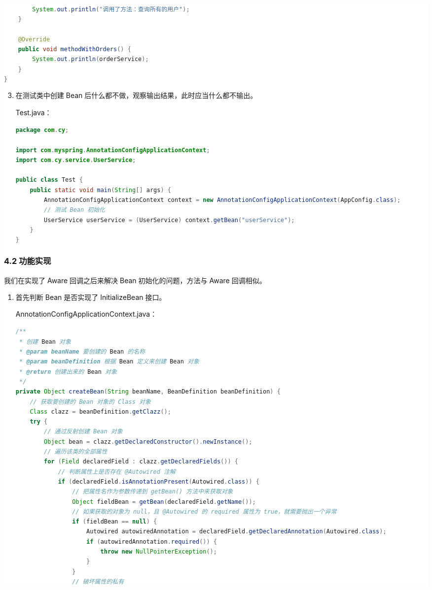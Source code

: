    ```java
           System.out.println("调用了方法：查询所有的用户");
       }
   
       @Override
       public void methodWithOrders() {
           System.out.println(orderService);
       }
   }
   ```

3. 在测试类中创建 Bean 后什么都不做，观察输出结果，此时应当什么都不输出。

   Test.java：

   ```java
   package com.cy;
   
   import com.myspring.AnnotationConfigApplicationContext;
   import com.cy.service.UserService;
   
   public class Test {
       public static void main(String[] args) {
           AnnotationConfigApplicationContext context = new AnnotationConfigApplicationContext(AppConfig.class);
           // 测试 Bean 初始化
           UserService userService = (UserService) context.getBean("userService");
       }
   }
   ```

### 4.2 功能实现

我们在实现了 Aware 回调之后来解决 Bean 初始化的问题，方法与 Aware 回调相似。

1. 首先判断 Bean 是否实现了 InitializeBean 接口。

   AnnotationConfigApplicationContext.java：

   ```java
   /**
    * 创建 Bean 对象
    * @param beanName 要创建的 Bean 的名称
    * @param beanDefinition 根据 Bean 定义来创建 Bean 对象
    * @return 创建出来的 Bean 对象
    */
   private Object createBean(String beanName, BeanDefinition beanDefinition) {
       // 获取要创建的 Bean 对象的 Class 对象
       Class clazz = beanDefinition.getClazz();
       try {
           // 通过反射创建 Bean 对象
           Object bean = clazz.getDeclaredConstructor().newInstance();
           // 遍历该类的全部属性
           for (Field declaredField : clazz.getDeclaredFields()) {
               // 判断属性上是否存在 @Autowired 注解
               if (declaredField.isAnnotationPresent(Autowired.class)) {
                   // 把属性名作为参数传递到 getBean() 方法中来获取对象
                   Object fieldBean = getBean(declaredField.getName());
                   // 如果获取的对象为 null，且 @Autowired 的 required 属性为 true，就需要抛出一个异常
                   if (fieldBean == null) {
                       Autowired autowiredAnnotation = declaredField.getDeclaredAnnotation(Autowired.class);
                       if (autowiredAnnotation.required()) {
                           throw new NullPointerException();
                       }
                   }
                   // 破坏属性的私有
   ```